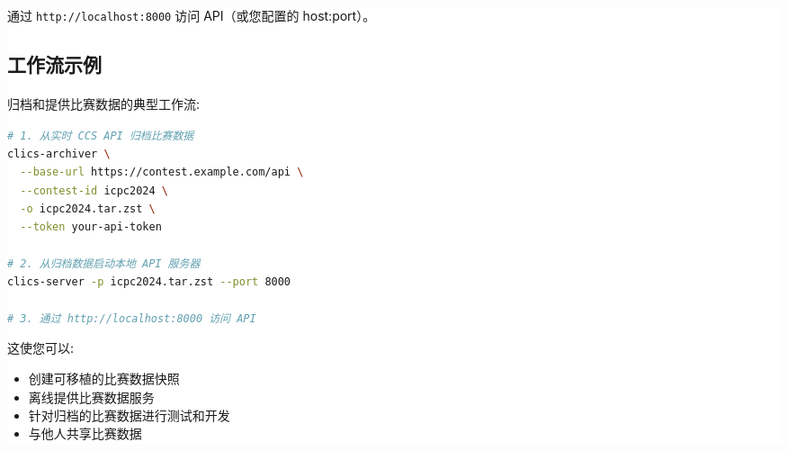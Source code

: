 通过 `http://localhost:8000` 访问 API（或您配置的 host:port）。

## 工作流示例

归档和提供比赛数据的典型工作流:

```bash
# 1. 从实时 CCS API 归档比赛数据
clics-archiver \
  --base-url https://contest.example.com/api \
  --contest-id icpc2024 \
  -o icpc2024.tar.zst \
  --token your-api-token

# 2. 从归档数据启动本地 API 服务器
clics-server -p icpc2024.tar.zst --port 8000

# 3. 通过 http://localhost:8000 访问 API
```

这使您可以:

- 创建可移植的比赛数据快照
- 离线提供比赛数据服务
- 针对归档的比赛数据进行测试和开发
- 与他人共享比赛数据
